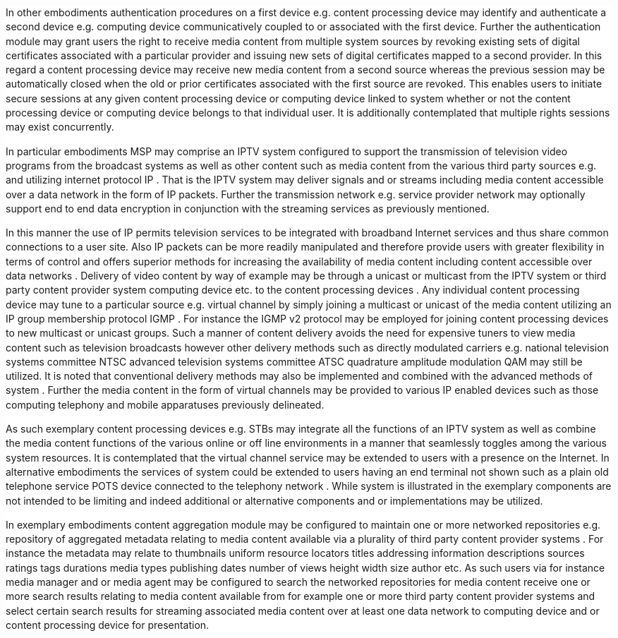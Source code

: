 In other embodiments authentication procedures on a first device e.g. content processing device may identify and authenticate a second device e.g. computing device communicatively coupled to or associated with the first device. Further the authentication module may grant users the right to receive media content from multiple system sources by revoking existing sets of digital certificates associated with a particular provider and issuing new sets of digital certificates mapped to a second provider. In this regard a content processing device may receive new media content from a second source whereas the previous session may be automatically closed when the old or prior certificates associated with the first source are revoked. This enables users to initiate secure sessions at any given content processing device or computing device linked to system whether or not the content processing device or computing device belongs to that individual user. It is additionally contemplated that multiple rights sessions may exist concurrently.

In particular embodiments MSP may comprise an IPTV system configured to support the transmission of television video programs from the broadcast systems as well as other content such as media content from the various third party sources e.g. and utilizing internet protocol IP . That is the IPTV system may deliver signals and or streams including media content accessible over a data network in the form of IP packets. Further the transmission network e.g. service provider network may optionally support end to end data encryption in conjunction with the streaming services as previously mentioned.

In this manner the use of IP permits television services to be integrated with broadband Internet services and thus share common connections to a user site. Also IP packets can be more readily manipulated and therefore provide users with greater flexibility in terms of control and offers superior methods for increasing the availability of media content including content accessible over data networks . Delivery of video content by way of example may be through a unicast or multicast from the IPTV system or third party content provider system computing device etc. to the content processing devices . Any individual content processing device may tune to a particular source e.g. virtual channel by simply joining a multicast or unicast of the media content utilizing an IP group membership protocol IGMP . For instance the IGMP v2 protocol may be employed for joining content processing devices to new multicast or unicast groups. Such a manner of content delivery avoids the need for expensive tuners to view media content such as television broadcasts however other delivery methods such as directly modulated carriers e.g. national television systems committee NTSC advanced television systems committee ATSC quadrature amplitude modulation QAM may still be utilized. It is noted that conventional delivery methods may also be implemented and combined with the advanced methods of system . Further the media content in the form of virtual channels may be provided to various IP enabled devices such as those computing telephony and mobile apparatuses previously delineated.

As such exemplary content processing devices e.g. STBs may integrate all the functions of an IPTV system as well as combine the media content functions of the various online or off line environments in a manner that seamlessly toggles among the various system resources. It is contemplated that the virtual channel service may be extended to users with a presence on the Internet. In alternative embodiments the services of system could be extended to users having an end terminal not shown such as a plain old telephone service POTS device connected to the telephony network . While system is illustrated in the exemplary components are not intended to be limiting and indeed additional or alternative components and or implementations may be utilized.

In exemplary embodiments content aggregation module may be configured to maintain one or more networked repositories e.g. repository of aggregated metadata relating to media content available via a plurality of third party content provider systems . For instance the metadata may relate to thumbnails uniform resource locators titles addressing information descriptions sources ratings tags durations media types publishing dates number of views height width size author etc. As such users via for instance media manager and or media agent may be configured to search the networked repositories for media content receive one or more search results relating to media content available from for example one or more third party content provider systems and select certain search results for streaming associated media content over at least one data network to computing device and or content processing device for presentation.
